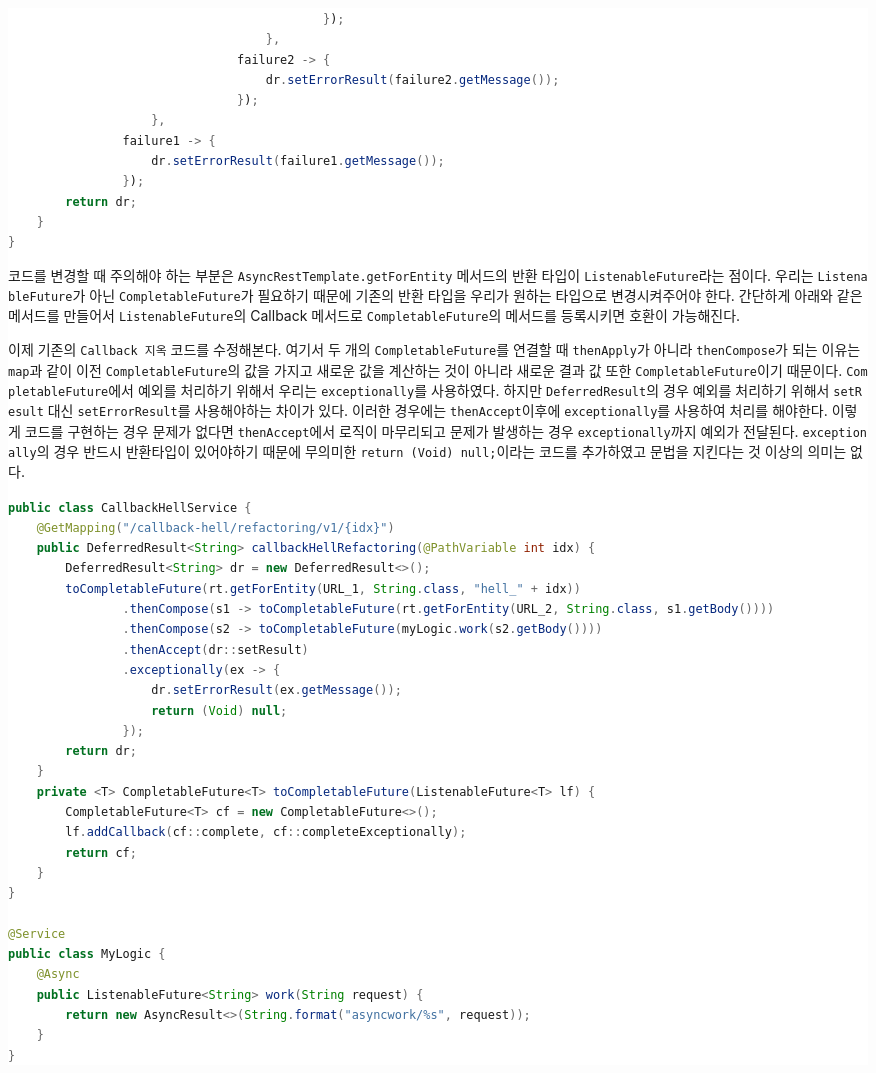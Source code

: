 ```java
                                            });
                                    },
                                failure2 -> {
                                    dr.setErrorResult(failure2.getMessage());
                                });
                    },
                failure1 -> {
                    dr.setErrorResult(failure1.getMessage());
                });
        return dr;
    }
}
```

코드를 변경할 때 주의해야 하는 부분은 `AsyncRestTemplate.getForEntity` 메서드의 반환 타입이 `ListenableFuture`라는 점이다.
우리는 `ListenableFuture`가 아닌 `CompletableFuture`가 필요하기 때문에 기존의 반환 타입을 우리가 원하는 타입으로 변경시켜주어야 한다.
간단하게 아래와 같은 메서드를 만들어서 `ListenableFuture`의 Callback 메서드로 `CompletableFuture`의 메서드를 등록시키면 호환이 가능해진다.

이제 기존의 `Callback 지옥` 코드를 수정해본다.
여기서 두 개의 `CompletableFuture`를 연결할 때 `thenApply`가 아니라 `thenCompose`가 되는 이유는 `map`과 같이 이전 `CompletableFuture`의 값을 가지고 새로운 값을 계산하는 것이 아니라 새로운 결과 값 또한 `CompletableFuture`이기 때문이다.
`CompletableFuture`에서 예외를 처리하기 위해서 우리는 `exceptionally`를 사용하였다.
하지만 `DeferredResult`의 경우 예외를 처리하기 위해서 `setResult` 대신 `setErrorResult`를 사용해야하는 차이가 있다.
이러한 경우에는 `thenAccept`이후에 `exceptionally`를 사용하여 처리를 해야한다.
이렇게 코드를 구현하는 경우 문제가 없다면 `thenAccept`에서 로직이 마무리되고 문제가 발생하는 경우 `exceptionally`까지 예외가 전달된다.
`exceptionally`의 경우 반드시 반환타입이 있어야하기 때문에 무의미한 `return (Void) null;`이라는 코드를 추가하였고 문법을 지킨다는 것 이상의 의미는 없다.

```java
public class CallbackHellService {
    @GetMapping("/callback-hell/refactoring/v1/{idx}")
    public DeferredResult<String> callbackHellRefactoring(@PathVariable int idx) {
        DeferredResult<String> dr = new DeferredResult<>();
        toCompletableFuture(rt.getForEntity(URL_1, String.class, "hell_" + idx))
                .thenCompose(s1 -> toCompletableFuture(rt.getForEntity(URL_2, String.class, s1.getBody())))
                .thenCompose(s2 -> toCompletableFuture(myLogic.work(s2.getBody())))
                .thenAccept(dr::setResult)
                .exceptionally(ex -> {
                    dr.setErrorResult(ex.getMessage());
                    return (Void) null;
                });
        return dr;
    }
    private <T> CompletableFuture<T> toCompletableFuture(ListenableFuture<T> lf) {
        CompletableFuture<T> cf = new CompletableFuture<>();
        lf.addCallback(cf::complete, cf::completeExceptionally);
        return cf;
    }
}

@Service
public class MyLogic {
    @Async
    public ListenableFuture<String> work(String request) {
        return new AsyncResult<>(String.format("asyncwork/%s", request));
    }
}
```
